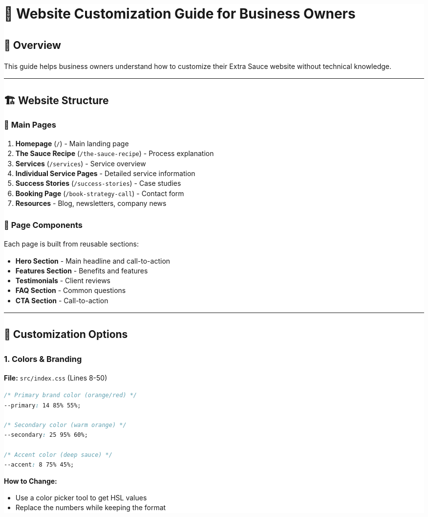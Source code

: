 # 🎨 Website Customization Guide for Business Owners

## 🎯 Overview

This guide helps business owners understand how to customize their Extra Sauce website without technical knowledge.

---

## 🏗️ Website Structure

### 📄 **Main Pages**
1. **Homepage** (`/`) - Main landing page
2. **The Sauce Recipe** (`/the-sauce-recipe`) - Process explanation
3. **Services** (`/services`) - Service overview
4. **Individual Service Pages** - Detailed service information
5. **Success Stories** (`/success-stories`) - Case studies
6. **Booking Page** (`/book-strategy-call`) - Contact form
7. **Resources** - Blog, newsletters, company news

### 🧩 **Page Components**
Each page is built from reusable sections:
- **Hero Section** - Main headline and call-to-action
- **Features Section** - Benefits and features
- **Testimonials** - Client reviews
- **FAQ Section** - Common questions
- **CTA Section** - Call-to-action

---

## 🎨 Customization Options

### 1. **Colors & Branding**
**File:** `src/index.css` (Lines 8-50)

```css
/* Primary brand color (orange/red) */
--primary: 14 85% 55%;

/* Secondary color (warm orange) */
--secondary: 25 95% 60%;

/* Accent color (deep sauce) */
--accent: 8 75% 45%;
```

**How to Change:**
- Use a color picker tool to get HSL values
- Replace the numbers while keeping the format
